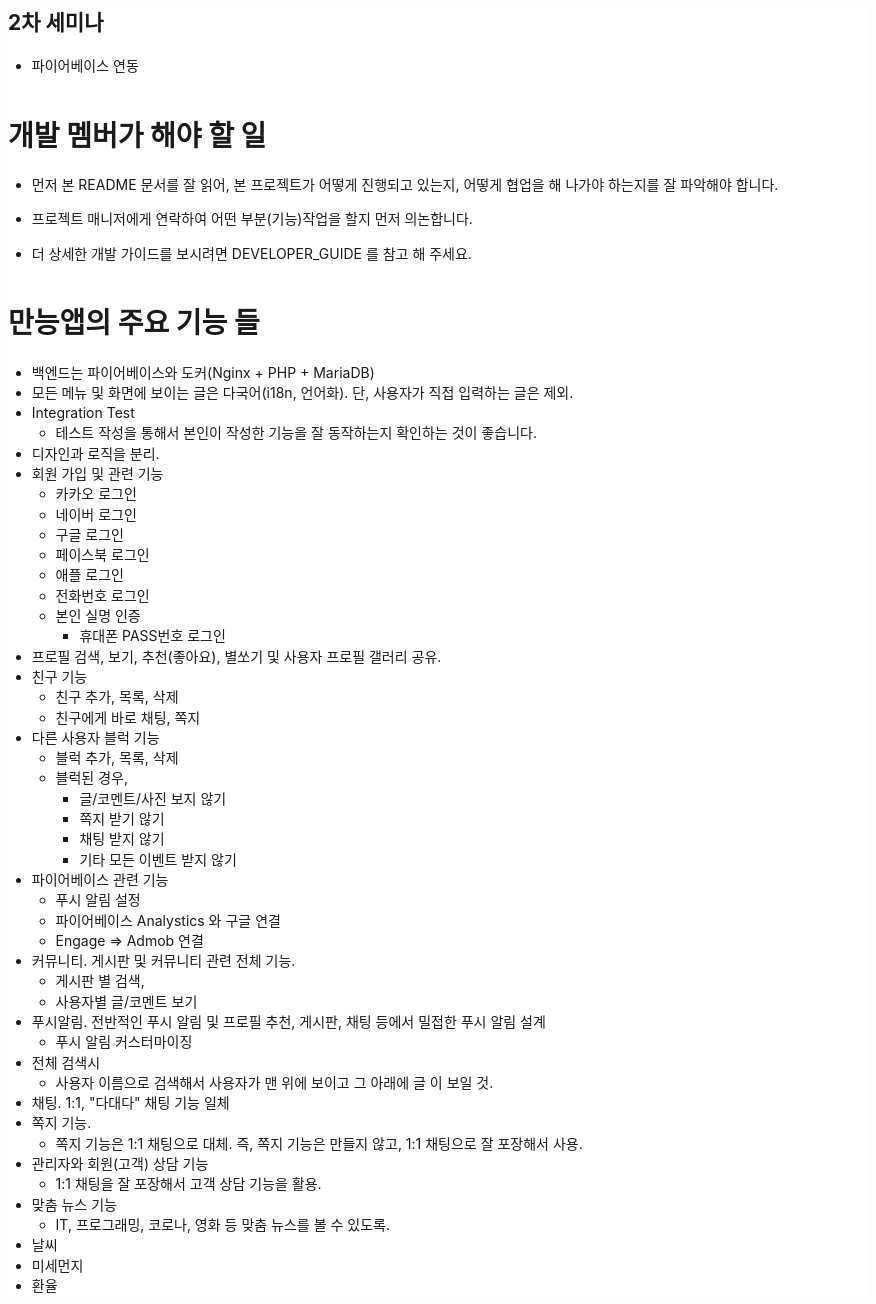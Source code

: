 
## 2차 세미나


- 파이어베이스 연동




# 개발 멤버가 해야 할 일

- 먼저 본 README 문서를 잘 읽어, 본 프로젝트가 어떻게 진행되고 있는지, 어떻게 협업을 해 나가야 하는지를 잘 파악해야 합니다.

- 프로젝트 매니저에게 연락하여 어떤 부분(기능)작업을 할지 먼저 의논합니다.

- 더 상세한 개발 가이드를 보시려면 DEVELOPER_GUIDE 를 참고 해 주세요.

# 만능앱의 주요 기능 들

- 백엔드는 파이어베이스와 도커(Nginx + PHP + MariaDB)
- 모든 메뉴 및 화면에 보이는 글은 다국어(i18n, 언어화). 단, 사용자가 직접 입력하는 글은 제외.
- Integration Test
  - 테스트 작성을 통해서 본인이 작성한 기능을 잘 동작하는지 확인하는 것이 좋습니다.
- 디자인과 로직을 분리.
- 회원 가입 및 관련 기능
  - 카카오 로그인
  - 네이버 로그인
  - 구글 로그인
  - 페이스북 로그인
  - 애플 로그인
  - 전화번호 로그인
  - 본인 실명 인증
    - 휴대폰 PASS번호 로그인
- 프로필 검색, 보기, 추천(좋아요), 별쏘기 및 사용자 프로필 갤러리 공유.
- 친구 기능
  - 친구 추가, 목록, 삭제
  - 친구에게 바로 채팅, 쪽지
- 다른 사용자 블럭 기능
  - 블럭 추가, 목록, 삭제
  - 블럭된 경우,
    - 글/코멘트/사진 보지 않기
    - 쪽지 받기 않기
    - 채팅 받지 않기
    - 기타 모든 이벤트 받지 않기
- 파이어베이스 관련 기능
  - 푸시 알림 설정
  - 파이어베이스 Analystics 와 구글 연결
  - Engage => Admob 연결
- 커뮤니티. 게시판 및 커뮤니티 관련 전체 기능.
  - 게시판 별 검색,
  - 사용자별 글/코멘트 보기
- 푸시알림. 전반적인 푸시 알림 및 프로필 추천, 게시판, 채팅 등에서 밀접한 푸시 알림 설계
  - 푸시 알림 커스터마이징
- 전체 검색시
  - 사용자 이름으로 검색해서 사용자가 맨 위에 보이고 그 아래에 글 이 보일 것.
- 채팅. 1:1, "다대다" 채팅 기능 일체
- 쪽지 기능.
  - 쪽지 기능은 1:1 채팅으로 대체. 즉, 쪽지 기능은 만들지 않고, 1:1 채팅으로 잘 포장해서 사용.
- 관리자와 회원(고객) 상담 기능
  - 1:1 채팅을 잘 포장해서 고객 상담 기능을 활용.
- 맞춤 뉴스 기능
  - IT, 프로그래밍, 코로나, 영화 등 맞춤 뉴스를 볼 수 있도록.
- 날씨
- 미세먼지
- 환율
